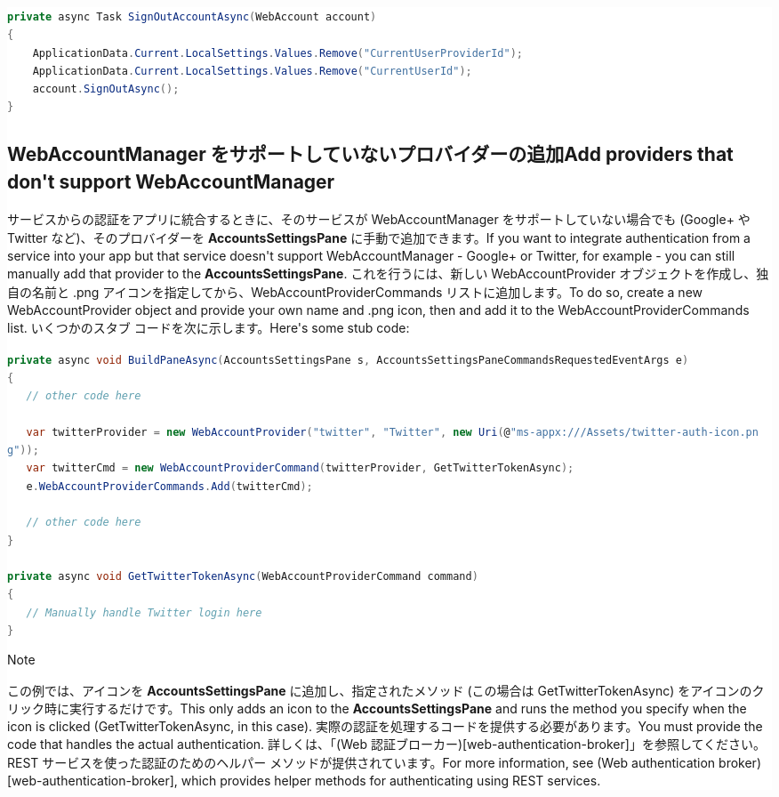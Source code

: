 ```csharp
private async Task SignOutAccountAsync(WebAccount account)
{
    ApplicationData.Current.LocalSettings.Values.Remove("CurrentUserProviderId");
    ApplicationData.Current.LocalSettings.Values.Remove("CurrentUserId"); 
    account.SignOutAsync(); 
}
```

## <a name="add-providers-that-dont-support-webaccountmanager"></a><span data-ttu-id="3d042-190">WebAccountManager をサポートしていないプロバイダーの追加</span><span class="sxs-lookup"><span data-stu-id="3d042-190">Add providers that don't support WebAccountManager</span></span>

<span data-ttu-id="3d042-191">サービスからの認証をアプリに統合するときに、そのサービスが WebAccountManager をサポートしていない場合でも (Google+ や Twitter など)、そのプロバイダーを **AccountsSettingsPane** に手動で追加できます。</span><span class="sxs-lookup"><span data-stu-id="3d042-191">If you want to integrate authentication from a service into your app but that service doesn't support WebAccountManager - Google+ or Twitter, for example - you can still manually add that provider to the **AccountsSettingsPane**.</span></span> <span data-ttu-id="3d042-192">これを行うには、新しい WebAccountProvider オブジェクトを作成し、独自の名前と .png アイコンを指定してから、WebAccountProviderCommands リストに追加します。</span><span class="sxs-lookup"><span data-stu-id="3d042-192">To do so, create a new WebAccountProvider object and provide your own name and .png icon, then and add it to the WebAccountProviderCommands list.</span></span> <span data-ttu-id="3d042-193">いくつかのスタブ コードを次に示します。</span><span class="sxs-lookup"><span data-stu-id="3d042-193">Here's some stub code:</span></span> 

 ```csharp
private async void BuildPaneAsync(AccountsSettingsPane s, AccountsSettingsPaneCommandsRequestedEventArgs e)
{
    // other code here 

    var twitterProvider = new WebAccountProvider("twitter", "Twitter", new Uri(@"ms-appx:///Assets/twitter-auth-icon.png")); 
    var twitterCmd = new WebAccountProviderCommand(twitterProvider, GetTwitterTokenAsync);
    e.WebAccountProviderCommands.Add(twitterCmd);   
    
    // other code here
}

private async void GetTwitterTokenAsync(WebAccountProviderCommand command)
{
    // Manually handle Twitter login here
}

```

> [!NOTE] 
> <span data-ttu-id="3d042-194">この例では、アイコンを **AccountsSettingsPane** に追加し、指定されたメソッド (この場合は GetTwitterTokenAsync) をアイコンのクリック時に実行するだけです。</span><span class="sxs-lookup"><span data-stu-id="3d042-194">This only adds an icon to the **AccountsSettingsPane** and runs the method you specify when the icon is clicked (GetTwitterTokenAsync, in this case).</span></span> <span data-ttu-id="3d042-195">実際の認証を処理するコードを提供する必要があります。</span><span class="sxs-lookup"><span data-stu-id="3d042-195">You must provide the code that handles the actual authentication.</span></span> <span data-ttu-id="3d042-196">詳しくは、「(Web 認証ブローカー)[web-authentication-broker]」を参照してください。REST サービスを使った認証のためのヘルパー メソッドが提供されています。</span><span class="sxs-lookup"><span data-stu-id="3d042-196">For more information, see (Web authentication broker)[web-authentication-broker], which provides helper methods for authenticating using REST services.</span></span> 
